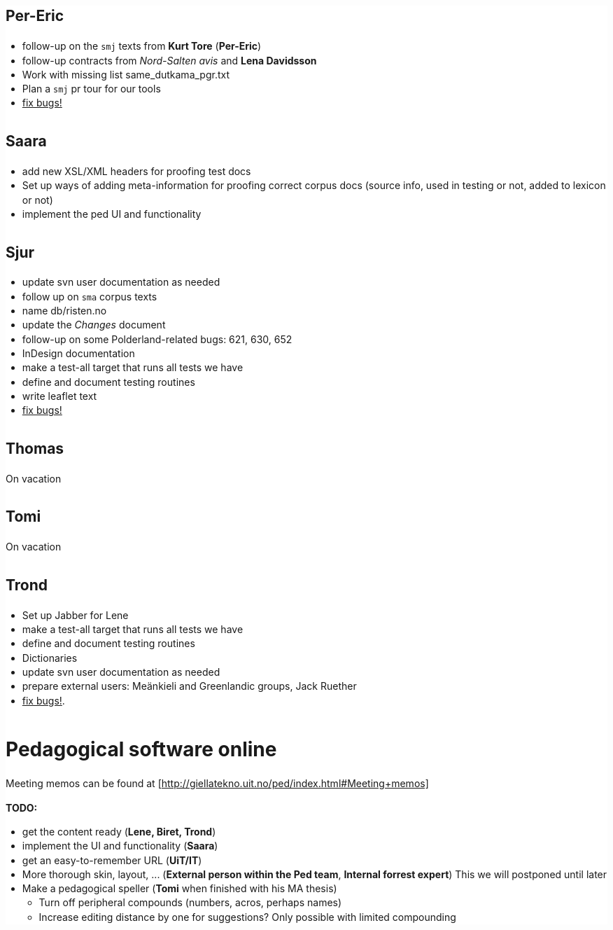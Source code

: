 ## Per-Eric
* follow-up on the `smj` texts from **Kurt Tore** (**Per-Eric**)
* follow-up contracts from *Nord-Salten avis* and **Lena Davidsson** 
* Work with missing list same_dutkama_pgr.txt
* Plan a `smj` pr tour for our tools
* [fix bugs!](http://giellatekno.uit.no/bugzilla)

## Saara
* add new XSL/XML headers for proofing test docs
* Set up ways of adding meta-information for proofing correct corpus docs
  (source info, used in testing or not, added to lexicon or not)
* implement the ped UI and functionality

## Sjur
* update svn user documentation as needed
* follow up on `sma` corpus texts
* name db/risten.no
* update the *Changes* document
* follow-up on some Polderland-related bugs: 621, 630, 652
* InDesign documentation
* make a test-all target that runs all tests we have
* define and document testing routines
* write leaflet text
* [fix bugs!](http://giellatekno.uit.no/bugzilla)

## Thomas
On vacation

## Tomi
On vacation

## Trond
* Set up Jabber for Lene
* make a test-all target that runs all tests we have
* define and document testing routines
* Dictionaries
* update svn user documentation as needed
* prepare external users: Meänkieli and Greenlandic groups, Jack Ruether
* [fix bugs!](http://giellatekno.uit.no/bugzilla).

# Pedagogical software online

Meeting memos can be found at 
[http://giellatekno.uit.no/ped/index.html#Meeting+memos]

**TODO:**
* get the content ready (**Lene, Biret, Trond**)
* implement the UI and functionality (**Saara**)
* get an easy-to-remember URL (**UiT/IT**) 
* More thorough skin, layout, ... (**External person within the Ped team**,
  **Internal forrest expert**) This we will postponed until later
* Make a pedagogical speller (**Tomi** when finished with his MA thesis)
    - Turn off peripheral compounds (numbers, acros, perhaps names)
    - Increase editing distance by one for suggestions? Only possible with limited
   compounding
